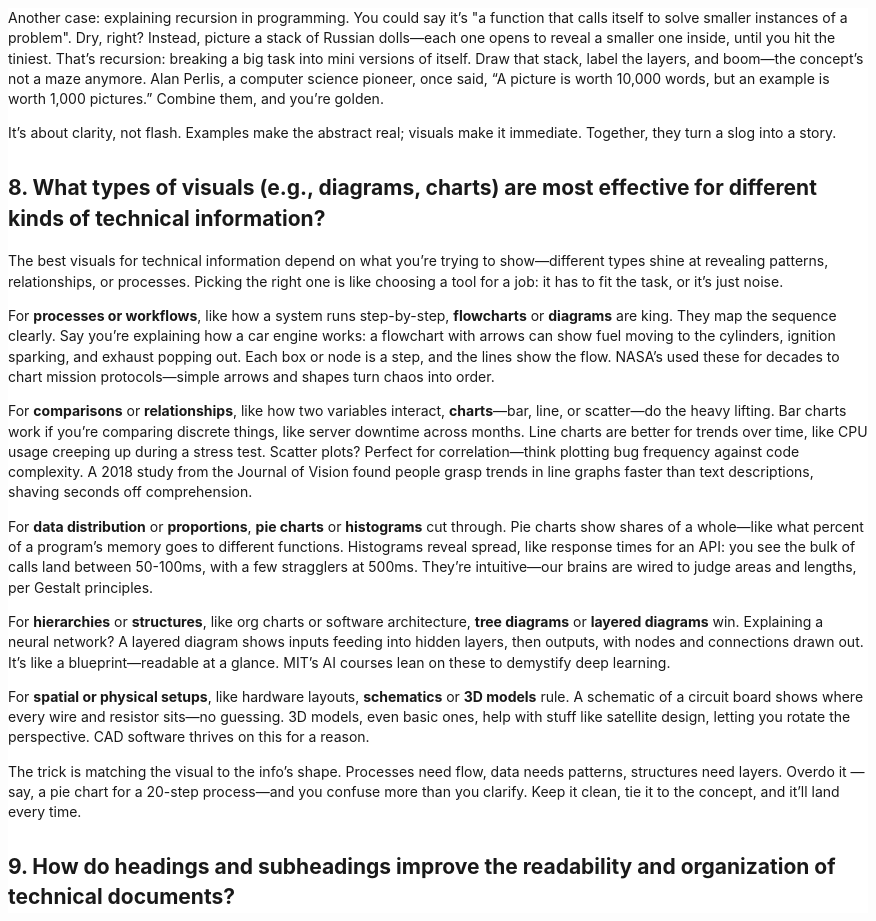 Another case: explaining recursion in programming. You could say it’s "a function that calls itself to solve smaller instances of a problem". Dry, right? Instead, picture a stack of Russian dolls—each one opens to reveal a smaller one inside, until you hit the tiniest. That’s recursion: breaking a big task into mini versions of itself. Draw that stack, label the layers, and boom—the concept’s not a maze anymore. Alan Perlis, a computer science pioneer, once said, “A picture is worth 10,000 words, but an example is worth 1,000 pictures.” Combine them, and you’re golden.

It’s about clarity, not flash. Examples make the abstract real; visuals make it immediate. Together, they turn a slog into a story.


## 8. What types of visuals (e.g., diagrams, charts) are most effective for different kinds of technical information?
The best visuals for technical information depend on what you’re trying to show—different types shine at revealing patterns, relationships, or processes. Picking the right one is like choosing a tool for a job: it has to fit the task, or it’s just noise.

For **processes or workflows**, like how a system runs step-by-step, **flowcharts** or **diagrams** are king. They map the sequence clearly. Say you’re explaining how a car engine works: a flowchart with arrows can show fuel moving to the cylinders, ignition sparking, and exhaust popping out. Each box or node is a step, and the lines show the flow. NASA’s used these for decades to chart mission protocols—simple arrows and shapes turn chaos into order.

For **comparisons** or **relationships**, like how two variables interact, **charts**—bar, line, or scatter—do the heavy lifting. Bar charts work if you’re comparing discrete things, like server downtime across months. Line charts are better for trends over time, like CPU usage creeping up during a stress test. Scatter plots? Perfect for correlation—think plotting bug frequency against code complexity. A 2018 study from the Journal of Vision found people grasp trends in line graphs faster than text descriptions, shaving seconds off comprehension.

For **data distribution** or **proportions**, **pie charts** or **histograms** cut through. Pie charts show shares of a whole—like what percent of a program’s memory goes to different functions. Histograms reveal spread, like response times for an API: you see the bulk of calls land between 50-100ms, with a few stragglers at 500ms. They’re intuitive—our brains are wired to judge areas and lengths, per Gestalt principles.

For **hierarchies** or **structures**, like org charts or software architecture, **tree diagrams** or **layered diagrams** win. Explaining a neural network? A layered diagram shows inputs feeding into hidden layers, then outputs, with nodes and connections drawn out. It’s like a blueprint—readable at a glance. MIT’s AI courses lean on these to demystify deep learning.

For **spatial or physical setups**, like hardware layouts, **schematics** or **3D models** rule. A schematic of a circuit board shows where every wire and resistor sits—no guessing. 3D models, even basic ones, help with stuff like satellite design, letting you rotate the perspective. CAD software thrives on this for a reason.

The trick is matching the visual to the info’s shape. Processes need flow, data needs patterns, structures need layers. Overdo it — say, a pie chart for a 20-step process—and you confuse more than you clarify. Keep it clean, tie it to the concept, and it’ll land every time.


## 9. How do headings and subheadings improve the readability and organization of technical documents?
